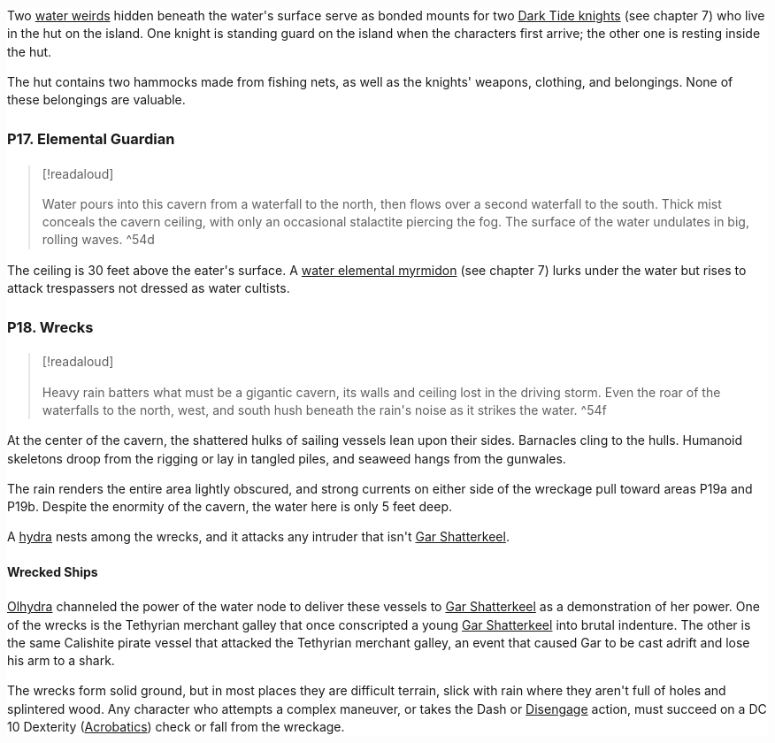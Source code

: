 Two [water weirds](/3-Mechanics/CLI/bestiary/elemental/water-weird.md) hidden beneath the water's surface serve as bonded mounts for two [Dark Tide knights](/3-Mechanics/CLI/bestiary/humanoid/dark-tide-knight-pota.md) (see chapter 7) who live in the hut on the island. One knight is standing guard on the island when the characters first arrive; the other one is resting inside the hut.

The hut contains two hammocks made from fishing nets, as well as the knights' weapons, clothing, and belongings. None of these belongings are valuable.

### P17. Elemental Guardian

> [!readaloud] 
> 
> Water pours into this cavern from a waterfall to the north, then flows over a second waterfall to the south. Thick mist conceals the cavern ceiling, with only an occasional stalactite piercing the fog. The surface of the water undulates in big, rolling waves.
^54d

The ceiling is 30 feet above the eater's surface. A [water elemental myrmidon](/3-Mechanics/CLI/bestiary/elemental/water-elemental-myrmidon-mpmm.md) (see chapter 7) lurks under the water but rises to attack trespassers not dressed as water cultists.

### P18. Wrecks

> [!readaloud] 
> 
> Heavy rain batters what must be a gigantic cavern, its walls and ceiling lost in the driving storm. Even the roar of the waterfalls to the north, west, and south hush beneath the rain's noise as it strikes the water.
^54f

At the center of the cavern, the shattered hulks of sailing vessels lean upon their sides. Barnacles cling to the hulls. Humanoid skeletons droop from the rigging or lay in tangled piles, and seaweed hangs from the gunwales.

The rain renders the entire area lightly obscured, and strong currents on either side of the wreckage pull toward areas P19a and P19b. Despite the enormity of the cavern, the water here is only 5 feet deep.

A [hydra](/3-Mechanics/CLI/bestiary/monstrosity/hydra.md) nests among the wrecks, and it attacks any intruder that isn't [Gar Shatterkeel](/3-Mechanics/CLI/bestiary/npc/gar-shatterkeel-pota.md).

#### Wrecked Ships

[Olhydra](/3-Mechanics/CLI/bestiary/npc/olhydra-pota.md) channeled the power of the water node to deliver these vessels to [Gar Shatterkeel](/3-Mechanics/CLI/bestiary/npc/gar-shatterkeel-pota.md) as a demonstration of her power. One of the wrecks is the Tethyrian merchant galley that once conscripted a young [Gar Shatterkeel](/3-Mechanics/CLI/bestiary/npc/gar-shatterkeel-pota.md) into brutal indenture. The other is the same Calishite pirate vessel that attacked the Tethyrian merchant galley, an event that caused Gar to be cast adrift and lose his arm to a shark.

The wrecks form solid ground, but in most places they are difficult terrain, slick with rain where they aren't full of holes and splintered wood. Any character who attempts a complex maneuver, or takes the Dash or [Disengage](/3-Mechanics/CLI/rules/actions.md#Disengage) action, must succeed on a DC 10 Dexterity ([Acrobatics](/3-Mechanics/CLI/rules/skills.md#Acrobatics)) check or fall from the wreckage.

